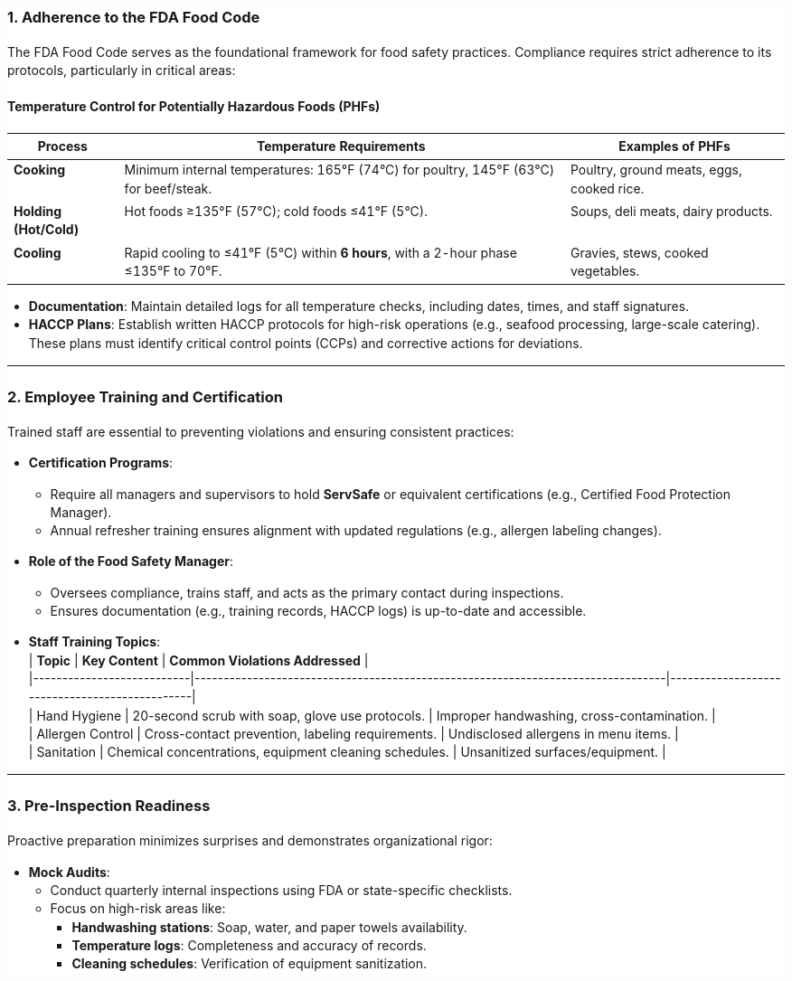 
### **1. Adherence to the FDA Food Code**  
The FDA Food Code serves as the foundational framework for food safety practices. Compliance requires strict adherence to its protocols, particularly in critical areas:  

#### **Temperature Control for Potentially Hazardous Foods (PHFs)**  
| **Process**               | **Temperature Requirements**                                                                 | **Examples of PHFs**                          |  
|---------------------------|---------------------------------------------------------------------------------------------|-----------------------------------------------|  
| **Cooking**                | Minimum internal temperatures: 165°F (74°C) for poultry, 145°F (63°C) for beef/steak.      | Poultry, ground meats, eggs, cooked rice.     |  
| **Holding (Hot/Cold)**     | Hot foods ≥135°F (57°C); cold foods ≤41°F (5°C).                                            | Soups, deli meats, dairy products.            |  
| **Cooling**                | Rapid cooling to ≤41°F (5°C) within **6 hours**, with a 2-hour phase ≤135°F to 70°F.       | Gravies, stews, cooked vegetables.            |  

- **Documentation**: Maintain detailed logs for all temperature checks, including dates, times, and staff signatures.  
- **HACCP Plans**: Establish written HACCP protocols for high-risk operations (e.g., seafood processing, large-scale catering). These plans must identify critical control points (CCPs) and corrective actions for deviations.  

---

### **2. Employee Training and Certification**  
Trained staff are essential to preventing violations and ensuring consistent practices:  

- **Certification Programs**:  
  - Require all managers and supervisors to hold **ServSafe** or equivalent certifications (e.g., Certified Food Protection Manager).  
  - Annual refresher training ensures alignment with updated regulations (e.g., allergen labeling changes).  

- **Role of the Food Safety Manager**:  
  - Oversees compliance, trains staff, and acts as the primary contact during inspections.  
  - Ensures documentation (e.g., training records, HACCP logs) is up-to-date and accessible.  

- **Staff Training Topics**:  
  | **Topic**                  | **Key Content**                                                                 | **Common Violations Addressed**               |  
  |---------------------------|---------------------------------------------------------------------------------|-----------------------------------------------|  
  | Hand Hygiene              | 20-second scrub with soap, glove use protocols.                                  | Improper handwashing, cross-contamination.    |  
  | Allergen Control          | Cross-contact prevention, labeling requirements.                                 | Undisclosed allergens in menu items.          |  
  | Sanitation                | Chemical concentrations, equipment cleaning schedules.                           | Unsanitized surfaces/equipment.               |  

---

### **3. Pre-Inspection Readiness**  
Proactive preparation minimizes surprises and demonstrates organizational rigor:  

- **Mock Audits**:  
  - Conduct quarterly internal inspections using FDA or state-specific checklists.  
  - Focus on high-risk areas like:  
    - **Handwashing stations**: Soap, water, and paper towels availability.  
    - **Temperature logs**: Completeness and accuracy of records.  
    - **Cleaning schedules**: Verification of equipment sanitization.  
